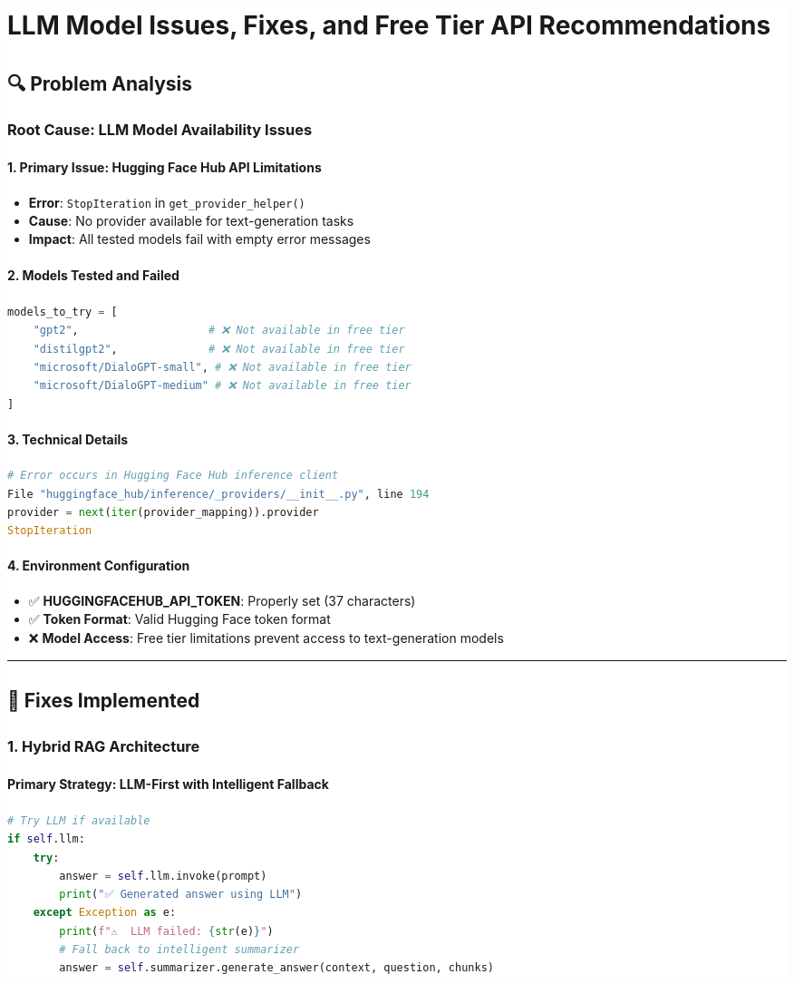 # LLM Model Issues, Fixes, and Free Tier API Recommendations

## 🔍 Problem Analysis

### **Root Cause: LLM Model Availability Issues**

#### **1. Primary Issue: Hugging Face Hub API Limitations**
- **Error**: `StopIteration` in `get_provider_helper()`
- **Cause**: No provider available for text-generation tasks
- **Impact**: All tested models fail with empty error messages

#### **2. Models Tested and Failed**
```python
models_to_try = [
    "gpt2",                    # ❌ Not available in free tier
    "distilgpt2",              # ❌ Not available in free tier  
    "microsoft/DialoGPT-small", # ❌ Not available in free tier
    "microsoft/DialoGPT-medium" # ❌ Not available in free tier
]
```

#### **3. Technical Details**
```python
# Error occurs in Hugging Face Hub inference client
File "huggingface_hub/inference/_providers/__init__.py", line 194
provider = next(iter(provider_mapping)).provider
StopIteration
```

#### **4. Environment Configuration**
- ✅ **HUGGINGFACEHUB_API_TOKEN**: Properly set (37 characters)
- ✅ **Token Format**: Valid Hugging Face token format
- ❌ **Model Access**: Free tier limitations prevent access to text-generation models

---

## 🔧 Fixes Implemented

### **1. Hybrid RAG Architecture**

#### **Primary Strategy: LLM-First with Intelligent Fallback**
```python
# Try LLM if available
if self.llm:
    try:
        answer = self.llm.invoke(prompt)
        print("✅ Generated answer using LLM")
    except Exception as e:
        print(f"⚠️  LLM failed: {str(e)}")
        # Fall back to intelligent summarizer
        answer = self.summarizer.generate_answer(context, question, chunks)
```
